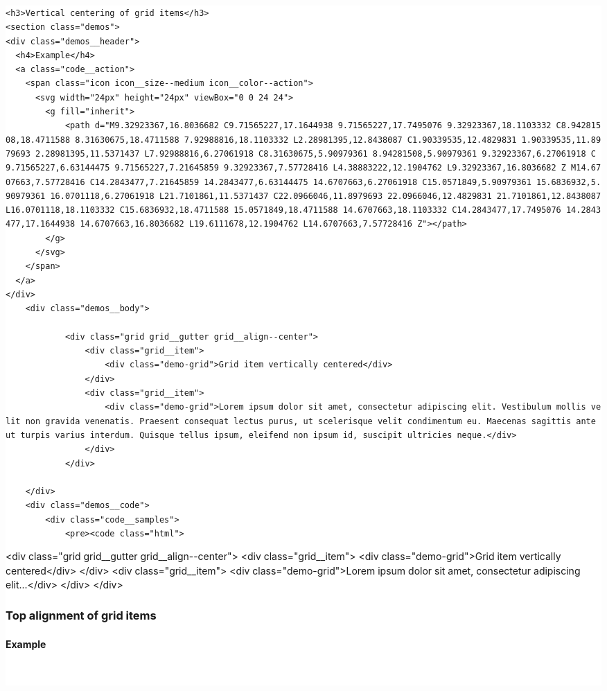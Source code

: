 	<h3>Vertical centering of grid items</h3>
	<section class="demos">
    <div class="demos__header">
      <h4>Example</h4>
      <a class="code__action">
        <span class="icon icon__size--medium icon__color--action">
          <svg width="24px" height="24px" viewBox="0 0 24 24">
            <g fill="inherit">
                <path d="M9.32923367,16.8036682 C9.71565227,17.1644938 9.71565227,17.7495076 9.32923367,18.1103332 C8.94281508,18.4711588 8.31630675,18.4711588 7.92988816,18.1103332 L2.28981395,12.8438087 C1.90339535,12.4829831 1.90339535,11.8979693 2.28981395,11.5371437 L7.92988816,6.27061918 C8.31630675,5.90979361 8.94281508,5.90979361 9.32923367,6.27061918 C9.71565227,6.63144475 9.71565227,7.21645859 9.32923367,7.57728416 L4.38883222,12.1904762 L9.32923367,16.8036682 Z M14.6707663,7.57728416 C14.2843477,7.21645859 14.2843477,6.63144475 14.6707663,6.27061918 C15.0571849,5.90979361 15.6836932,5.90979361 16.0701118,6.27061918 L21.7101861,11.5371437 C22.0966046,11.8979693 22.0966046,12.4829831 21.7101861,12.8438087 L16.0701118,18.1103332 C15.6836932,18.4711588 15.0571849,18.4711588 14.6707663,18.1103332 C14.2843477,17.7495076 14.2843477,17.1644938 14.6707663,16.8036682 L19.6111678,12.1904762 L14.6707663,7.57728416 Z"></path>
            </g>
          </svg>
        </span>
      </a>
    </div>
		<div class="demos__body">

				<div class="grid grid__gutter grid__align--center">
					<div class="grid__item">
						<div class="demo-grid">Grid item vertically centered</div>
					</div>
					<div class="grid__item">
						<div class="demo-grid">Lorem ipsum dolor sit amet, consectetur adipiscing elit. Vestibulum mollis velit non gravida venenatis. Praesent consequat lectus purus, ut scelerisque velit condimentum eu. Maecenas sagittis ante ut turpis varius interdum. Quisque tellus ipsum, eleifend non ipsum id, suscipit ultricies neque.</div>
					</div>
				</div>

		</div>
		<div class="demos__code">
			<div class="code__samples">
				<pre><code class="html">
  &lt;div class=&quot;grid grid__gutter grid__align--center&quot;&gt;
  	&lt;div class=&quot;grid__item&quot;&gt;
  		&lt;div class=&quot;demo-grid&quot;&gt;Grid item vertically centered&lt;/div&gt;
  	&lt;/div&gt;
  	&lt;div class=&quot;grid__item&quot;&gt;
  	&lt;div class=&quot;demo-grid&quot;&gt;Lorem ipsum dolor sit amet, consectetur adipiscing elit...&lt;/div&gt;
  	&lt;/div&gt;
  &lt;/div&gt;
        </code></pre>
			</div>
		</div>
	</section>
	<h3>Top alignment of grid items</h3>
	<section class="demos">
    <div class="demos__header">
      <h4>Example</h4>
      <a class="code__action">
        <span class="icon icon__size--medium icon__color--action">
          <svg width="24px" height="24px" viewBox="0 0 24 24">
            <g fill="inherit">